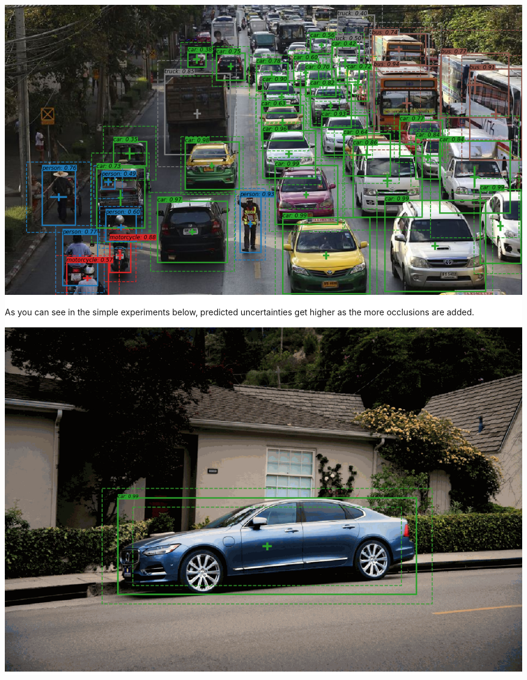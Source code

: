 ![](data/gaussian_yolov3/traffic_1_result.png)

As you can see in the simple experiments below, 
predicted uncertainties get higher as the more occlusions are added.

![](data/gaussian_yolov3/car_with_occlusions.gif)
